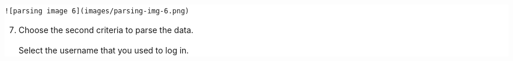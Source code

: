     ![parsing image 6](images/parsing-img-6.png)

7. Choose the second criteria to parse the data. 

    Select the username that you used to log in.
